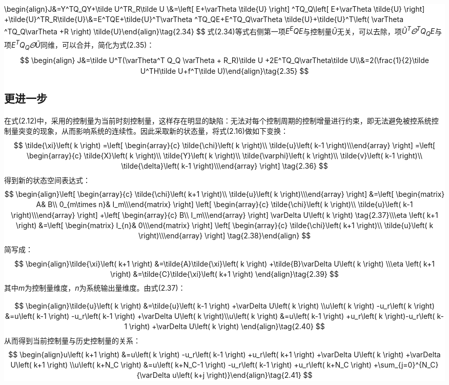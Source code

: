 \begin{align}J&=Y^TQ_QY+\tilde U^TR_R\tilde U \\&=\left[ E+\varTheta \tilde{U} \right] ^TQ_Q\left[ E+\varTheta \tilde{U} \right] +\tilde{U}^TR_R\tilde{U}\\&=E^TQE+\tilde{U}^T\varTheta ^TQ_QE+E^TQ_Q\varTheta \tilde{U}+\tilde{U}^T\left( \varTheta ^TQ_Q\varTheta +R \right) \tilde{U}\end{align}\tag{2.34}
$$
式(2.34)等式右侧第一项$E^EQE$与控制量$\tilde U$无关，可以去除，项$\tilde U^T\varTheta^T Q_Q E$与项$E^T Q_Q\varTheta\tilde U$同维，可以合并，简化为式(2.35)：
$$
\begin{align} J&=\tilde U^T(\varTheta^T Q_Q \varTheta + R_R)\tilde U +2E^TQ_Q\varTheta\tilde U\\&=2(\frac{1}{2}\tilde U^TH\tilde U+f^T\tilde U)\end{align}\tag{2.35}
$$

## 	更进一步

​		在式(2.12)中，采用的控制量为当前时刻控制量，这样存在明显的缺陷：无法对每个控制周期的控制增量进行约束，即无法避免被控系统控制量突变的现象，从而影响系统的连续性。因此采取新的状态量，将式(2.16)做如下变换：
$$
\tilde{\xi}\left( k \right) =\left[ \begin{array}{c}	\tilde{\chi}\left( k \right)\\	\tilde{u}\left( k-1 \right)\\\end{array} \right] =\left[ \begin{array}{c}	\tilde{X}\left( k \right)\\	\tilde{Y}\left( k \right)\\	\tilde{\varphi}\left( k \right)\\	\tilde{v}\left( k-1 \right)\\	\tilde{\delta}\left( k-1 \right)\\\end{array} \right] \tag{2.36}
$$
得到新的状态空间表达式：
$$
\begin{align}\left[ \begin{array}{c}	\tilde{\chi}\left( k+1 \right)\\	\tilde{u}\left( k \right)\\\end{array} \right] &=\left[ \begin{matrix}	A&		B\\	0_{m\times n}&		I_m\\\end{matrix} \right] \left[ \begin{array}{c}	\tilde{\chi}\left( k \right)\\	\tilde{u}\left( k-1 \right)\\\end{array} \right] +\left[ \begin{array}{c}	B\\	I_m\\\end{array} \right] \varDelta U\left( k \right)  \tag{2.37}\\\eta \left( k+1 \right) &=\left[ \begin{matrix}	I_{n}&		0\\\end{matrix} \right] \left[ \begin{array}{c}	\tilde{\chi}\left( k+1 \right)\\	\tilde{u}\left( k \right)\\\end{array} \right] \tag{2.38}\end{align}
$$
简写成：
$$
\begin{align}\tilde{\xi}\left( k+1 \right) &=\tilde{A}\tilde{\xi}\left( k \right) +\tilde{B}\varDelta U\left( k \right) \\\eta \left( k+1 \right) &=\tilde{C}\tilde{\xi}\left( k+1 \right) \end{align}\tag{2.39}
$$
其中$m$为控制量维度，$n$为系统输出量维度。由式(2.37)：

$$
\begin{align}\tilde{u}\left( k \right) &=\tilde{u}\left( k-1 \right) +\varDelta U\left( k \right) \\u\left( k \right) -u_r\left( k \right) &=u\left( k-1 \right) -u_r\left( k-1 \right) +\varDelta U\left( k \right)\\u\left( k \right)  &=u\left( k-1 \right) +u_r\left( k \right)-u_r\left( k-1 \right) +\varDelta U\left( k \right) \end{align}\tag{2.40}
$$
从而得到当前控制量与历史控制量的关系：
$$
\begin{align}u\left( k+1 \right) &=u\left( k \right) -u_r\left( k-1 \right) +u_r\left( k+1 \right) +\varDelta U\left( k \right) +\varDelta U\left( k+1 \right) \\u\left( k+N_C \right) &=u\left( k+N_C-1 \right) -u_r\left( k-1 \right) +u_r\left( k+N_C \right) +\sum_{j=0}^{N_C}{\varDelta u\left( k+j \right)}\end{align}\tag{2.41}
$$
